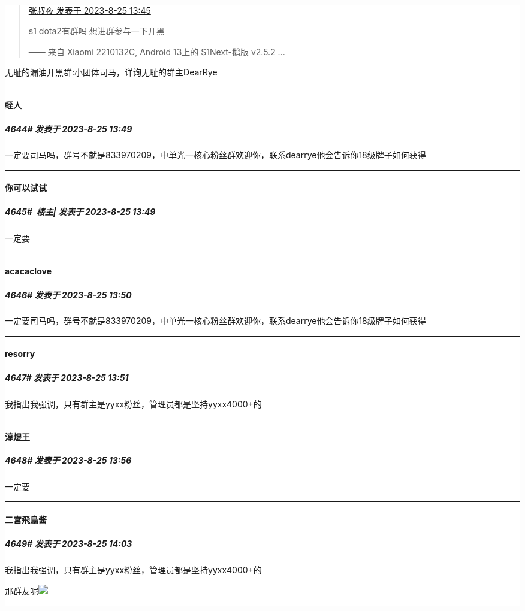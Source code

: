 <blockquote><a href="httphttps://bbs.saraba1st.com/2b/forum.php?mod=redirect&amp;goto=findpost&amp;pid=62160190&amp;ptid=2146512" target="_blank">张叔夜 发表于 2023-8-25 13:45</a>

s1 dota2有群吗 想进群参与一下开黑

—— 来自 Xiaomi 2210132C, Android 13上的 S1Next-鹅版 v2.5.2 ...</blockquote>
无耻的漏油开黑群:小团体司马，详询无耻的群主DearRye

*****

####  蛭人  
##### 4644#       发表于 2023-8-25 13:49

一定要司马吗，群号不就是833970209，中单光一核心粉丝群欢迎你，联系dearrye他会告诉你18级牌子如何获得

*****

####  你可以试试  
##### 4645#         楼主| 发表于 2023-8-25 13:49

一定要

*****

####  acacaclove  
##### 4646#       发表于 2023-8-25 13:50

一定要司马吗，群号不就是833970209，中单光一核心粉丝群欢迎你，联系dearrye他会告诉你18级牌子如何获得

*****

####  resorry  
##### 4647#       发表于 2023-8-25 13:51

我指出我强调，只有群主是yyxx粉丝，管理员都是坚持yyxx4000+的


*****

####  淳煜王  
##### 4648#       发表于 2023-8-25 13:56

一定要

*****

####  二宮飛鳥酱  
##### 4649#       发表于 2023-8-25 14:03

我指出我强调，只有群主是yyxx粉丝，管理员都是坚持yyxx4000+的

那群友呢<img src="https://static.saraba1st.com/image/smiley/face2017/037.png" referrerpolicy="no-referrer">


*****
